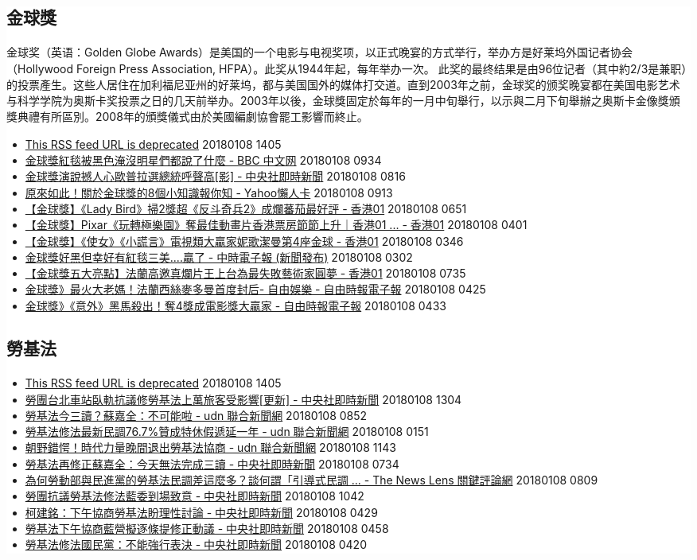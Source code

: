 ## 金球獎

金球奖（英语：Golden Globe Awards）是美国的一个电影与电视奖项，以正式晚宴的方式举行，举办方是好莱坞外国记者协会（Hollywood Foreign Press Association, HFPA）。此奖从1944年起，每年举办一次。
此奖的最终结果是由96位记者（其中約2/3是兼职）的投票產生。这些人居住在加利福尼亚州的好莱坞，都与美国国外的媒体打交道。直到2003年之前，金球奖的颁奖晚宴都在美国电影艺术与科学学院为奥斯卡奖投票之日的几天前举办。2003年以後，金球獎固定於每年的一月中旬舉行，以示與二月下旬舉辦之奥斯卡金像獎頒獎典禮有所區別。2008年的頒獎儀式由於美國編劇協會罷工影響而終止。
- [This RSS feed URL is deprecated](0 "This RSS feed URL is deprecated") 20180108 1405
- [金球獎紅毯被黑色淹沒明星們都說了什麼 - BBC 中文网](http://www.bbc.com/zhongwen/trad/world-42602200 "金球獎紅毯被黑色淹沒明星們都說了什麼 - BBC 中文网") 20180108 0934
- [金球獎演說撼人心歐普拉選總統呼聲高[影] - 中央社即時新聞](http://www.cna.com.tw/news/firstnews/201801080188-1.aspx "金球獎演說撼人心歐普拉選總統呼聲高[影] - 中央社即時新聞") 20180108 0816
- [原來如此！關於金球獎的8個小知識報你知 - Yahoo懶人卡](https://tw.youcard.yahoo.com/cardstack/4ebb9410-f44b-11e7-b2a6-b34c5aa74cab "原來如此！關於金球獎的8個小知識報你知 - Yahoo懶人卡") 20180108 0913
- [【金球獎】《Lady Bird》掃2獎超《反斗奇兵2》成爛蕃茄最好評 - 香港01](https://www.hk01.com/%E9%9B%BB%E5%BD%B1/147582/-%E9%87%91%E7%90%83%E7%8D%8E-Lady-Bird-%E6%8E%832%E7%8D%8E-%E8%B6%85-%E5%8F%8D%E6%96%97%E5%A5%87%E5%85%B52-%E6%88%90%E7%88%9B%E8%95%83%E8%8C%84%E6%9C%80%E5%A5%BD%E8%A9%95 "【金球獎】《Lady Bird》掃2獎超《反斗奇兵2》成爛蕃茄最好評 - 香港01") 20180108 0651
- [【金球獎】Pixar《玩轉極樂園》奪最佳動畫片香港票房節節上升｜香港01 ... - 香港01](https://www.hk01.com/%E9%9B%BB%E5%BD%B1/147569/-%E9%87%91%E7%90%83%E7%8D%8E-Pixar-%E7%8E%A9%E8%BD%89%E6%A5%B5%E6%A8%82%E5%9C%92-%E5%A5%AA%E6%9C%80%E4%BD%B3%E5%8B%95%E7%95%AB%E7%89%87-%E9%A6%99%E6%B8%AF%E7%A5%A8%E6%88%BF%E7%AF%80%E7%AF%80%E4%B8%8A%E5%8D%87 "【金球獎】Pixar《玩轉極樂園》奪最佳動畫片香港票房節節上升｜香港01 ... - 香港01") 20180108 0401
- [【金球獎】《使女》《小謊言》電視類大贏家妮歌潔曼第4座金球 - 香港01](https://www.hk01.com/%E9%9B%BB%E5%BD%B1/147546/-%E9%87%91%E7%90%83%E7%8D%8E-%E4%BD%BF%E5%A5%B3-%E5%B0%8F%E8%AC%8A%E8%A8%80-%E9%9B%BB%E8%A6%96%E9%A1%9E%E5%A4%A7%E8%B4%8F%E5%AE%B6-%E5%A6%AE%E6%AD%8C%E6%BD%94%E6%9B%BC%E7%AC%AC4%E5%BA%A7%E9%87%91%E7%90%83 "【金球獎】《使女》《小謊言》電視類大贏家妮歌潔曼第4座金球 - 香港01") 20180108 0346
- [金球獎好黑但幸好有紅毯三美....贏了 - 中時電子報 (新聞發布)](http://www.chinatimes.com/realtimenews/20180108002444-260404 "金球獎好黑但幸好有紅毯三美....贏了 - 中時電子報 (新聞發布)") 20180108 0302
- [【金球獎五大亮點】法蘭高邀真爛片王上台為最失敗藝術家圓夢 - 香港01](https://www.hk01.com/%E9%9B%BB%E5%BD%B1/147597/-%E9%87%91%E7%90%83%E7%8D%8E%E4%BA%94%E5%A4%A7%E4%BA%AE%E9%BB%9E-%E6%B3%95%E8%98%AD%E9%AB%98%E9%82%80%E7%9C%9F%E7%88%9B%E7%89%87%E7%8E%8B%E4%B8%8A%E5%8F%B0-%E7%82%BA%E6%9C%80%E5%A4%B1%E6%95%97%E8%97%9D%E8%A1%93%E5%AE%B6%E5%9C%93%E5%A4%A2 "【金球獎五大亮點】法蘭高邀真爛片王上台為最失敗藝術家圓夢 - 香港01") 20180108 0735
- [金球獎》最火大老媽！法蘭西絲麥多曼首度封后- 自由娛樂 - 自由時報電子報](http://ent.ltn.com.tw/news/breakingnews/2305625 "金球獎》最火大老媽！法蘭西絲麥多曼首度封后- 自由娛樂 - 自由時報電子報") 20180108 0425
- [金球獎》《意外》黑馬殺出！奪4獎成電影獎大贏家 - 自由時報電子報](http://ent.ltn.com.tw/news/breakingnews/2305637 "金球獎》《意外》黑馬殺出！奪4獎成電影獎大贏家 - 自由時報電子報") 20180108 0433

## 勞基法


- [This RSS feed URL is deprecated](0 "This RSS feed URL is deprecated") 20180108 1405
- [勞團台北車站臥軌抗議修勞基法上萬旅客受影響[更新] - 中央社即時新聞](http://www.cna.com.tw/news/firstnews/201801085010-1.aspx "勞團台北車站臥軌抗議修勞基法上萬旅客受影響[更新] - 中央社即時新聞") 20180108 1304
- [勞基法今三讀？蘇嘉全：不可能啦 - udn 聯合新聞網](https://udn.com/news/story/6656/2918181 "勞基法今三讀？蘇嘉全：不可能啦 - udn 聯合新聞網") 20180108 0852
- [勞基法修法最新民調76.7%贊成特休假遞延一年 - udn 聯合新聞網](https://udn.com/news/story/6839/2917506 "勞基法修法最新民調76.7%贊成特休假遞延一年 - udn 聯合新聞網") 20180108 0151
- [朝野錯愕！時代力量晚間退出勞基法協商 - udn 聯合新聞網](https://udn.com/news/story/6656/2918643 "朝野錯愕！時代力量晚間退出勞基法協商 - udn 聯合新聞網") 20180108 1143
- [勞基法再修正蘇嘉全：今天無法完成三讀 - 中央社即時新聞](http://www.cna.com.tw/news/firstnews/201801080169-1.aspx "勞基法再修正蘇嘉全：今天無法完成三讀 - 中央社即時新聞") 20180108 0734
- [為何勞動部與民進黨的勞基法民調差這麼多？談何謂「引導式民調 ... - The News Lens 關鍵評論網](https://www.thenewslens.com/article/86624 "為何勞動部與民進黨的勞基法民調差這麼多？談何謂「引導式民調 ... - The News Lens 關鍵評論網") 20180108 0809
- [勞團抗議勞基法修法藍委到場致意 - 中央社即時新聞](http://www.cna.com.tw/news/aipl/201801080266-1.aspx "勞團抗議勞基法修法藍委到場致意 - 中央社即時新聞") 20180108 1042
- [柯建銘：下午協商勞基法盼理性討論 - 中央社即時新聞](http://www.cna.com.tw/news/firstnews/201801085007-1.aspx "柯建銘：下午協商勞基法盼理性討論 - 中央社即時新聞") 20180108 0429
- [勞基法下午協商藍營擬逐條提修正動議 - 中央社即時新聞](http://www.cna.com.tw/news/aipl/201801080132-1.aspx "勞基法下午協商藍營擬逐條提修正動議 - 中央社即時新聞") 20180108 0458
- [勞基法修法國民黨：不能強行表決 - 中央社即時新聞](http://www.cna.com.tw/news/aipl/201801080112-1.aspx "勞基法修法國民黨：不能強行表決 - 中央社即時新聞") 20180108 0420
